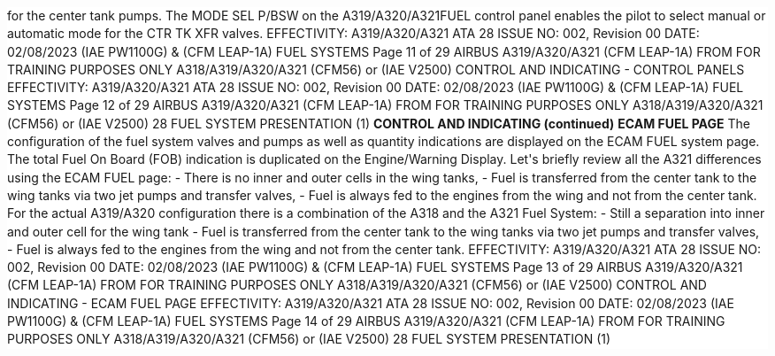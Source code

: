 for the center tank pumps.
The MODE SEL P/BSW on the A319/A320/A321FUEL control panel enables the
pilot to select manual or automatic mode for the CTR TK
XFR valves.
EFFECTIVITY: A319/A320/A321
ATA 28
ISSUE NO: 002, Revision 00 DATE: 02/08/2023
(IAE PW1100G) & (CFM LEAP-1A)
FUEL SYSTEMS
Page 11 of 29
AIRBUS A319/A320/A321 (CFM LEAP-1A) FROM
FOR TRAINING PURPOSES ONLY
A318/A319/A320/A321 (CFM56) or (IAE V2500) CONTROL AND INDICATING -
CONTROL PANELS
EFFECTIVITY: A319/A320/A321
ATA 28
ISSUE NO: 002, Revision 00 DATE: 02/08/2023
(IAE PW1100G) & (CFM LEAP-1A)
FUEL SYSTEMS
Page 12 of 29
AIRBUS A319/A320/A321 (CFM LEAP-1A) FROM
FOR TRAINING PURPOSES ONLY
A318/A319/A320/A321 (CFM56) or (IAE V2500) 28 FUEL SYSTEM PRESENTATION
(1)
**CONTROL AND INDICATING (continued)**
**ECAM FUEL PAGE**
The configuration of the fuel system valves and pumps as well as
quantity indications are displayed on the ECAM FUEL system page.
The total Fuel On Board (FOB) indication is duplicated on the
Engine/Warning Display.
Let\'s briefly review all the A321 differences using the ECAM FUEL
page:
\- There is no inner and outer cells in the wing tanks,
\- Fuel is transferred from the center tank to the wing tanks via two
jet pumps and transfer valves,
\- Fuel is always fed to the engines from the wing and not from the
center tank.
For the actual A319/A320 configuration there is a combination of the
A318 and the A321 Fuel System:
\- Still a separation into inner and outer cell for the wing tank
\- Fuel is transferred from the center tank to the wing tanks via two
jet pumps and transfer valves,
\- Fuel is always fed to the engines from the wing and not from the
center tank.
EFFECTIVITY: A319/A320/A321
ATA 28
ISSUE NO: 002, Revision 00 DATE: 02/08/2023
(IAE PW1100G) & (CFM LEAP-1A)
FUEL SYSTEMS
Page 13 of 29
AIRBUS A319/A320/A321 (CFM LEAP-1A) FROM
FOR TRAINING PURPOSES ONLY
A318/A319/A320/A321 (CFM56) or (IAE V2500) CONTROL AND INDICATING - ECAM
FUEL PAGE
EFFECTIVITY: A319/A320/A321
ATA 28
ISSUE NO: 002, Revision 00 DATE: 02/08/2023
(IAE PW1100G) & (CFM LEAP-1A)
FUEL SYSTEMS
Page 14 of 29
AIRBUS A319/A320/A321 (CFM LEAP-1A) FROM
FOR TRAINING PURPOSES ONLY
A318/A319/A320/A321 (CFM56) or (IAE V2500) 28 FUEL SYSTEM PRESENTATION
(1)